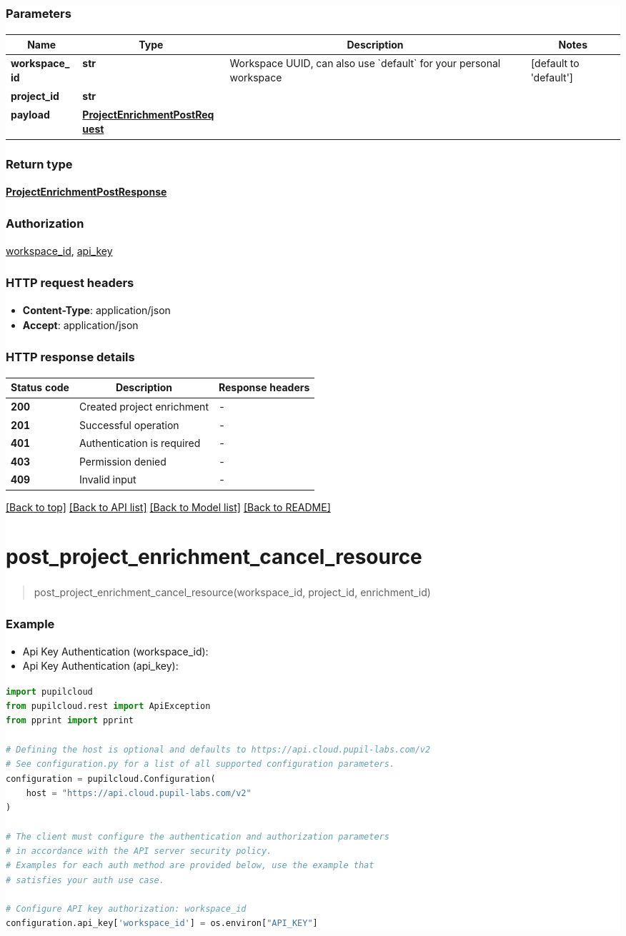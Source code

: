 

### Parameters


Name | Type | Description  | Notes
------------- | ------------- | ------------- | -------------
 **workspace_id** | **str**| Workspace UUID, can also use &#x60;default&#x60; for your personal workspace | [default to &#39;default&#39;]
 **project_id** | **str**|  | 
 **payload** | [**ProjectEnrichmentPostRequest**](ProjectEnrichmentPostRequest.md)|  | 

### Return type

[**ProjectEnrichmentPostResponse**](ProjectEnrichmentPostResponse.md)

### Authorization

[workspace_id](../README.md#workspace_id), [api_key](../README.md#api_key)

### HTTP request headers

 - **Content-Type**: application/json
 - **Accept**: application/json

### HTTP response details

| Status code | Description | Response headers |
|-------------|-------------|------------------|
**200** | Created project enrichment |  -  |
**201** | Successful operation |  -  |
**401** | Authentication is required |  -  |
**403** | Permission denied |  -  |
**409** | Invalid input |  -  |

[[Back to top]](#) [[Back to API list]](../README.md#documentation-for-api-endpoints) [[Back to Model list]](../README.md#documentation-for-models) [[Back to README]](../README.md)

# **post_project_enrichment_cancel_resource**
> post_project_enrichment_cancel_resource(workspace_id, project_id, enrichment_id)



### Example

* Api Key Authentication (workspace_id):
* Api Key Authentication (api_key):

```python
import pupilcloud
from pupilcloud.rest import ApiException
from pprint import pprint

# Defining the host is optional and defaults to https://api.cloud.pupil-labs.com/v2
# See configuration.py for a list of all supported configuration parameters.
configuration = pupilcloud.Configuration(
    host = "https://api.cloud.pupil-labs.com/v2"
)

# The client must configure the authentication and authorization parameters
# in accordance with the API server security policy.
# Examples for each auth method are provided below, use the example that
# satisfies your auth use case.

# Configure API key authorization: workspace_id
configuration.api_key['workspace_id'] = os.environ["API_KEY"]

```